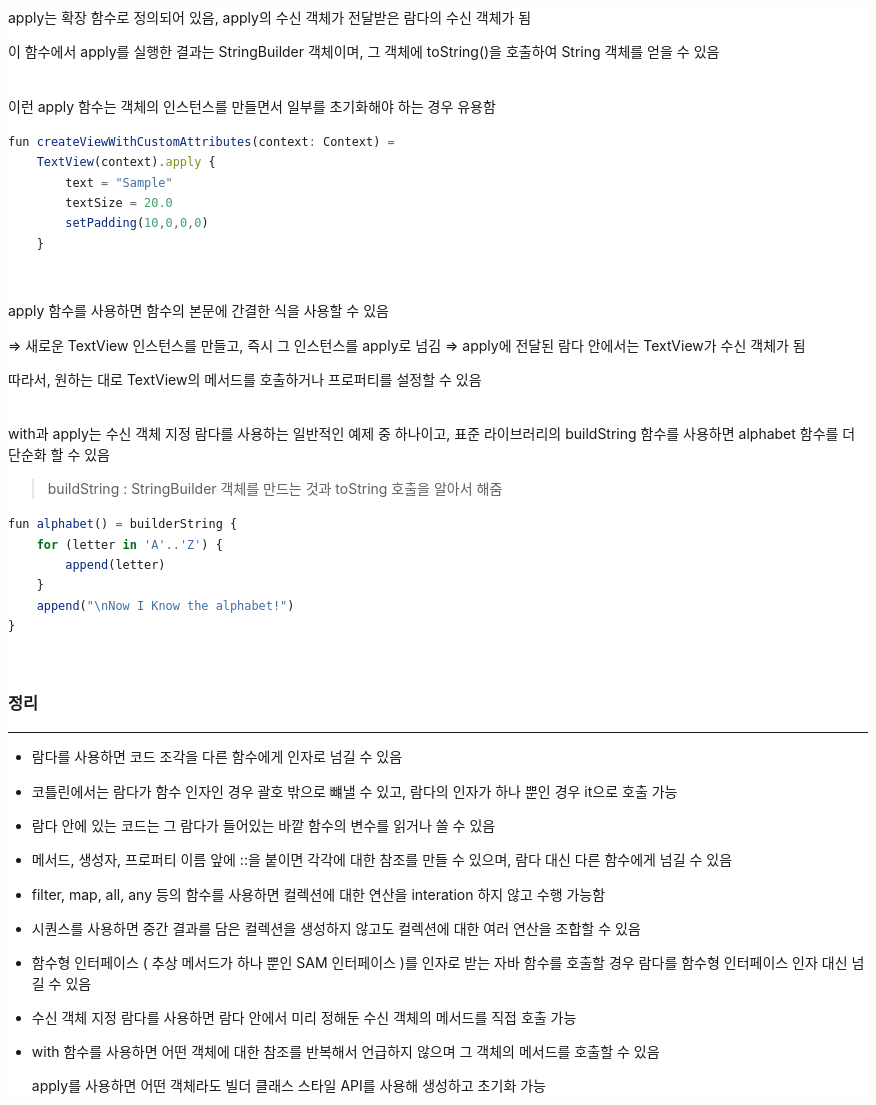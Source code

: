 apply는 확장 함수로 정의되어 있음, apply의 수신 객체가 전달받은 람다의 수신 객체가 됨

이 함수에서 apply를 실행한 결과는 StringBuilder 객체이며, 그 객체에 toString()을 호출하여 String 객체를 얻을 수 있음<br><br>

이런 apply 함수는 객체의 인스턴스를 만들면서 일부를 초기화해야 하는 경우 유용함

```jsx
fun createViewWithCustomAttributes(context: Context) = 
	TextView(context).apply {
		text = "Sample"
		textSize = 20.0
		setPadding(10,0,0,0)
	}
```
<br>

apply 함수를 사용하면 함수의 본문에 간결한 식을 사용할 수 있음

⇒ 새로운 TextView 인스턴스를 만들고, 즉시 그 인스턴스를 apply로 넘김 ⇒ apply에 전달된 람다 안에서는 TextView가 수신 객체가 됨

따라서, 원하는 대로 TextView의 메서드를 호출하거나 프로퍼티를 설정할 수 있음<br><br>

with과 apply는 수신 객체 지정 람다를 사용하는 일반적인 예제 중 하나이고, 표준 라이브러리의 buildString 함수를 사용하면 alphabet 함수를 더 단순화 할 수 있음

> buildString : StringBuilder 객체를 만드는 것과 toString 호출을 알아서 해줌
> 

```jsx
fun alphabet() = builderString {
	for (letter in 'A'..'Z') {
		append(letter)
	}
	append("\nNow I Know the alphabet!")
}
```
<br>

### 정리

---

- 람다를 사용하면 코드 조각을 다른 함수에게 인자로 넘길 수 있음
- 코틀린에서는 람다가 함수 인자인 경우 괄호 밖으로 뺴낼 수 있고, 람다의 인자가 하나 뿐인 경우 it으로 호출 가능
- 람다 안에 있는 코드는 그 람다가 들어있는 바깥 함수의 변수를 읽거나 쓸 수 있음
- 메서드, 생성자, 프로퍼티 이름 앞에 ::을 붙이면 각각에 대한 참조를 만들 수 있으며, 람다 대신 다른 함수에게 넘길 수 있음
- filter, map, all, any 등의 함수를 사용하면 컬렉션에 대한 연산을 interation 하지 않고 수행 가능함
- 시퀀스를 사용하면 중간 결과를 담은 컬렉션을 생성하지 않고도 컬렉션에 대한 여러 연산을 조합할 수 있음
- 함수형 인터페이스 ( 추상 메서드가 하나 뿐인 SAM 인터페이스 )를 인자로 받는 자바 함수를 호출할 경우 람다를 함수형 인터페이스 인자 대신 넘길 수 있음
- 수신 객체 지정 람다를 사용하면 람다 안에서 미리 정해둔 수신 객체의 메서드를 직접 호출 가능
- with 함수를 사용하면 어떤 객체에 대한 참조를 반복해서 언급하지 않으며 그 객체의 메서드를 호출할 수 있음
    
    apply를 사용하면 어떤 객체라도 빌더 클래스 스타일 API를 사용해 생성하고 초기화 가능
